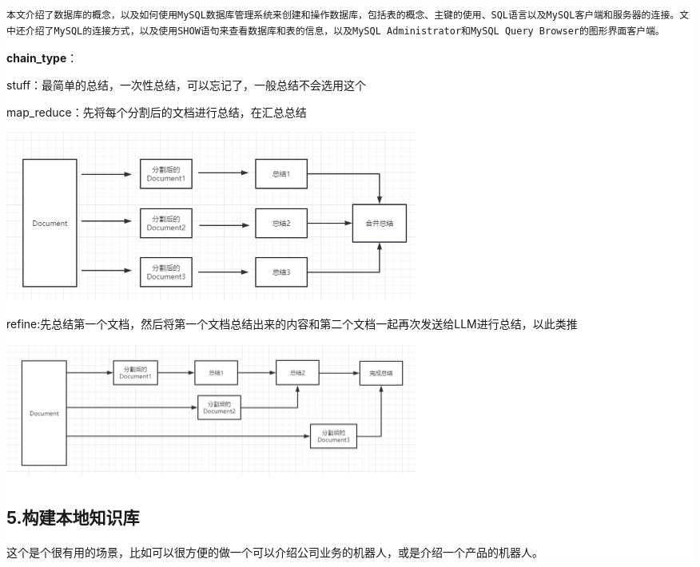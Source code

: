 ```
本文介绍了数据库的概念，以及如何使用MySQL数据库管理系统来创建和操作数据库，包括表的概念、主键的使用、SQL语言以及MySQL客户端和服务器的连接。文中还介绍了MySQL的连接方式，以及使用SHOW语句来查看数据库和表的信息，以及MySQL Administrator和MySQL Query Browser的图形界面客户端。
```

**chain_type**：

stuff：最简单的总结，一次性总结，可以忘记了，一般总结不会选用这个

map_reduce：先将每个分割后的文档进行总结，在汇总总结

<img src="./LangChain_9.png" style="zoom: 50%;" />

refine:先总结第一个文档，然后将第一个文档总结出来的内容和第二个文档一起再次发送给LLM进行总结，以此类推

<img src="./LangChain_10.png" style="zoom:50%;" />

## 5.构建本地知识库

这个是个很有用的场景，比如可以很方便的做一个可以介绍公司业务的机器人，或是介绍一个产品的机器人。

